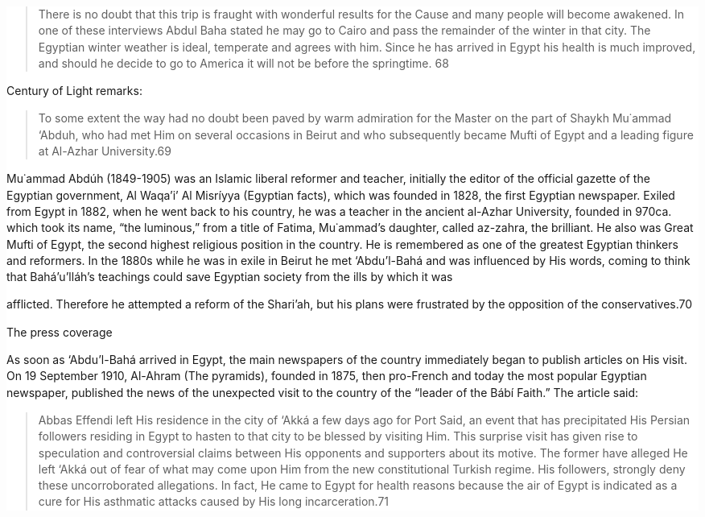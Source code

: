 > There is no doubt that this trip is fraught with
> wonderful results for the Cause and many people will
> become awakened. In one of these interviews Abdul
> Baha stated he may go to Cairo and pass the remainder
> of the winter in that city. The Egyptian winter weather
> is ideal, temperate and agrees with him. Since he has
> arrived in Egypt his health is much improved, and
> should he decide to go to America it will not be before
> the springtime. 68

Century of Light remarks:

> To some extent the way had no doubt been paved by
> warm admiration for the Master on the part of Shaykh
> Mu˙ammad ‘Abduh, who had met Him on several
> occasions in Beirut and who subsequently became Mufti
> of Egypt and a leading figure at Al-Azhar University.69

Mu˙ammad Abdúh (1849-1905) was an Islamic liberal
reformer and teacher, initially the editor of the official gazette
of the Egyptian government, Al Waqa’i’ Al Misríyya (Egyptian
facts), which was founded in 1828, the first Egyptian
newspaper. Exiled from Egypt in 1882, when he went back to
his country, he was a teacher in the ancient al-Azhar University,
founded in 970ca. which took its name, “the luminous,” from a
title of Fatima, Mu˙ammad’s daughter, called az-zahra, the
brilliant. He also was Great Mufti of Egypt, the second highest
religious position in the country. He is remembered as one of
the greatest Egyptian thinkers and reformers. In the 1880s while
he was in exile in Beirut he met ‘Abdu’l-Bahá and was influenced
by His words, coming to think that Bahá’u’lláh’s teachings
could save Egyptian society from the ills by which it was

afflicted. Therefore he attempted a reform of the Shari’ah, but
his plans were frustrated by the opposition of the
conservatives.70

The press coverage

As soon as ‘Abdu’l-Bahá arrived in Egypt, the main
newspapers of the country immediately began to publish articles
on His visit. On 19 September 1910, Al-Ahram (The pyramids),
founded in 1875, then pro-French and today the most popular
Egyptian newspaper, published the news of the unexpected visit
to the country of the “leader of the Bábí Faith.” The article said:

> Abbas Effendi left His residence in the city of ‘Akká a
> few days ago for Port Said, an event that has
> precipitated His Persian followers residing in Egypt to
> hasten to that city to be blessed by visiting Him. This
> surprise visit has given rise to speculation and
> controversial claims between His opponents and
> supporters about its motive. The former have alleged
> He left ‘Akká out of fear of what may come upon Him
> from the new constitutional Turkish regime. His
> followers, strongly deny these uncorroborated
> allegations. In fact, He came to Egypt for health
> reasons because the air of Egypt is indicated as a cure
> for His asthmatic attacks caused by His long
> incarceration.71
